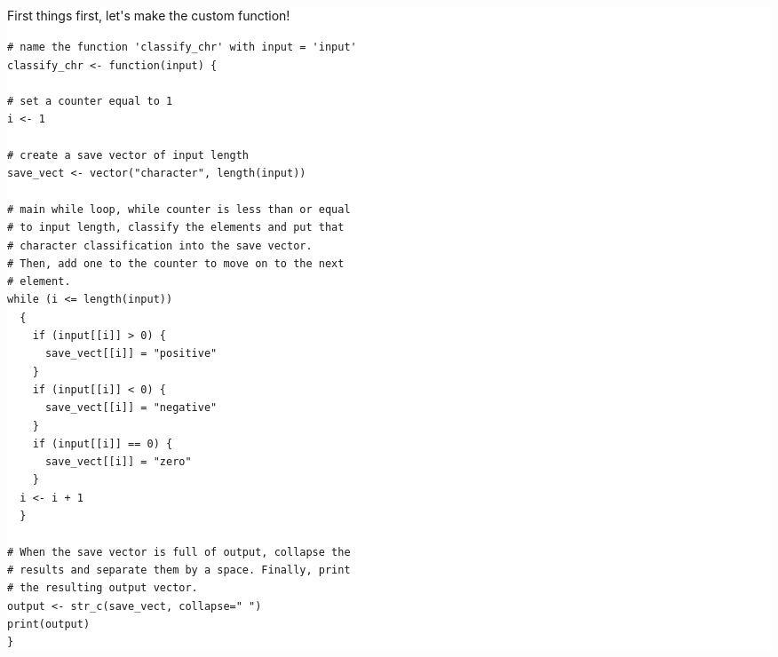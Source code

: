 First things first, let's make the custom function!

    # name the function 'classify_chr' with input = 'input'
    classify_chr <- function(input) {

    # set a counter equal to 1 
    i <- 1

    # create a save vector of input length
    save_vect <- vector("character", length(input))

    # main while loop, while counter is less than or equal
    # to input length, classify the elements and put that
    # character classification into the save vector. 
    # Then, add one to the counter to move on to the next 
    # element. 
    while (i <= length(input))
      {
        if (input[[i]] > 0) {
          save_vect[[i]] = "positive"
        }
        if (input[[i]] < 0) {
          save_vect[[i]] = "negative"
        }
        if (input[[i]] == 0) {
          save_vect[[i]] = "zero"
        }
      i <- i + 1
      }

    # When the save vector is full of output, collapse the
    # results and separate them by a space. Finally, print
    # the resulting output vector.
    output <- str_c(save_vect, collapse=" ")
    print(output)
    }
